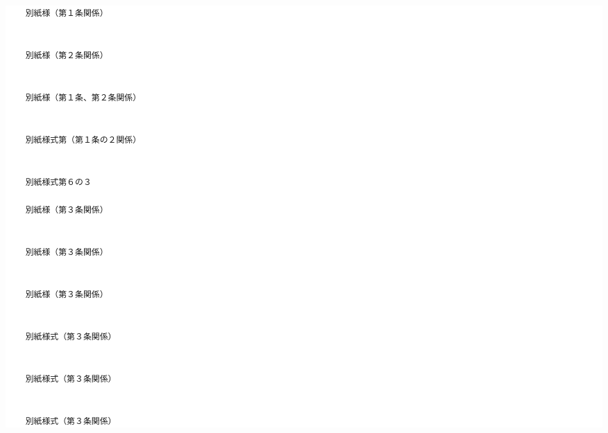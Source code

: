           
        別紙様（第１条関係）  

          
        別紙様（第２条関係）  

          
        別紙様（第１条、第２条関係）  

          
        別紙様式第（第１条の２関係）  

          
        別紙様式第６の３
          
        別紙様（第３条関係）  

          
        別紙様（第３条関係）  

          
        別紙様（第３条関係）  

          
        別紙様式（第３条関係）  

          
        別紙様式（第３条関係）  

          
        別紙様式（第３条関係）  

          
        